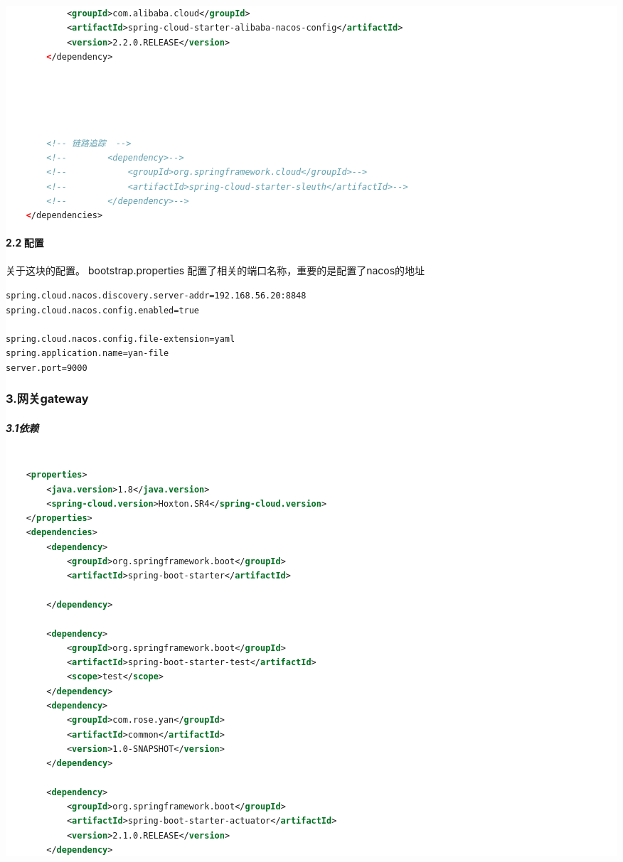 ```xml
            <groupId>com.alibaba.cloud</groupId>
            <artifactId>spring-cloud-starter-alibaba-nacos-config</artifactId>
            <version>2.2.0.RELEASE</version>
        </dependency>





        <!-- 链路追踪  -->
        <!--        <dependency>-->
        <!--            <groupId>org.springframework.cloud</groupId>-->
        <!--            <artifactId>spring-cloud-starter-sleuth</artifactId>-->
        <!--        </dependency>-->
    </dependencies>

```
#### 2.2 配置

关于这块的配置。
bootstrap.properties
配置了相关的端口名称，重要的是配置了nacos的地址

```xml
spring.cloud.nacos.discovery.server-addr=192.168.56.20:8848
spring.cloud.nacos.config.enabled=true

spring.cloud.nacos.config.file-extension=yaml
spring.application.name=yan-file
server.port=9000
```

### 3.网关gateway
##### 3.1依赖
```xml

    <properties>
        <java.version>1.8</java.version>
        <spring-cloud.version>Hoxton.SR4</spring-cloud.version>
    </properties>
    <dependencies>
        <dependency>
            <groupId>org.springframework.boot</groupId>
            <artifactId>spring-boot-starter</artifactId>

        </dependency>

        <dependency>
            <groupId>org.springframework.boot</groupId>
            <artifactId>spring-boot-starter-test</artifactId>
            <scope>test</scope>
        </dependency>
        <dependency>
            <groupId>com.rose.yan</groupId>
            <artifactId>common</artifactId>
            <version>1.0-SNAPSHOT</version>
        </dependency>

        <dependency>
            <groupId>org.springframework.boot</groupId>
            <artifactId>spring-boot-starter-actuator</artifactId>
            <version>2.1.0.RELEASE</version>
        </dependency>
```